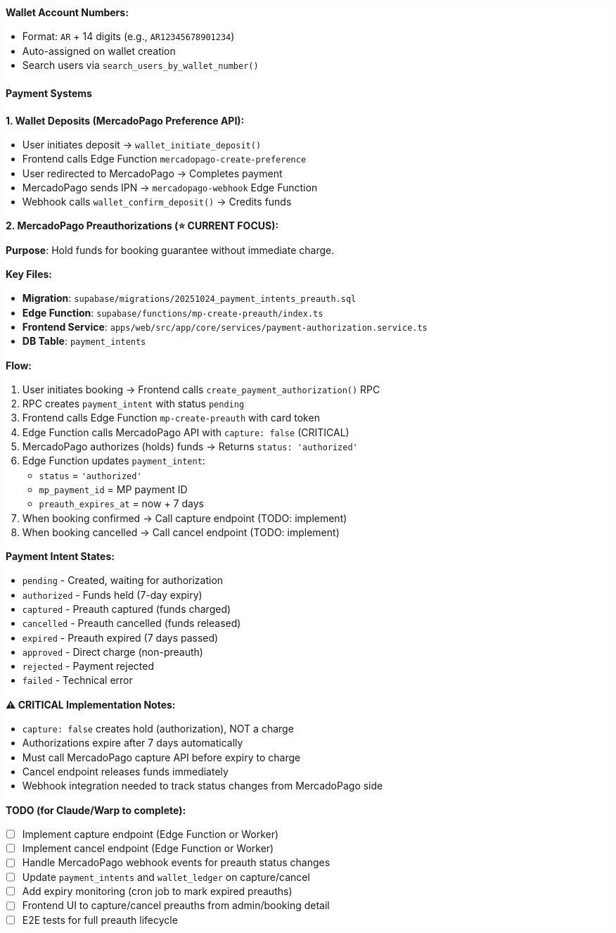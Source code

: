 **Wallet Account Numbers:**
- Format: `AR` + 14 digits (e.g., `AR12345678901234`)
- Auto-assigned on wallet creation
- Search users via `search_users_by_wallet_number()`

#### Payment Systems

**1. Wallet Deposits (MercadoPago Preference API):**
- User initiates deposit → `wallet_initiate_deposit()`
- Frontend calls Edge Function `mercadopago-create-preference`
- User redirected to MercadoPago → Completes payment
- MercadoPago sends IPN → `mercadopago-webhook` Edge Function
- Webhook calls `wallet_confirm_deposit()` → Credits funds

**2. MercadoPago Preauthorizations (⭐ CURRENT FOCUS):**

**Purpose**: Hold funds for booking guarantee without immediate charge.

**Key Files:**
- **Migration**: `supabase/migrations/20251024_payment_intents_preauth.sql`
- **Edge Function**: `supabase/functions/mp-create-preauth/index.ts`
- **Frontend Service**: `apps/web/src/app/core/services/payment-authorization.service.ts`
- **DB Table**: `payment_intents`

**Flow:**
1. User initiates booking → Frontend calls `create_payment_authorization()` RPC
2. RPC creates `payment_intent` with status `pending`
3. Frontend calls Edge Function `mp-create-preauth` with card token
4. Edge Function calls MercadoPago API with `capture: false` (CRITICAL)
5. MercadoPago authorizes (holds) funds → Returns `status: 'authorized'`
6. Edge Function updates `payment_intent`:
   - `status` = `'authorized'`
   - `mp_payment_id` = MP payment ID
   - `preauth_expires_at` = now + 7 days
7. When booking confirmed → Call capture endpoint (TODO: implement)
8. When booking cancelled → Call cancel endpoint (TODO: implement)

**Payment Intent States:**
- `pending` - Created, waiting for authorization
- `authorized` - Funds held (7-day expiry)
- `captured` - Preauth captured (funds charged)
- `cancelled` - Preauth cancelled (funds released)
- `expired` - Preauth expired (7 days passed)
- `approved` - Direct charge (non-preauth)
- `rejected` - Payment rejected
- `failed` - Technical error

**⚠️ CRITICAL Implementation Notes:**
- `capture: false` creates hold (authorization), NOT a charge
- Authorizations expire after 7 days automatically
- Must call MercadoPago capture API before expiry to charge
- Cancel endpoint releases funds immediately
- Webhook integration needed to track status changes from MercadoPago side

**TODO (for Claude/Warp to complete):**
- [ ] Implement capture endpoint (Edge Function or Worker)
- [ ] Implement cancel endpoint (Edge Function or Worker)
- [ ] Handle MercadoPago webhook events for preauth status changes
- [ ] Update `payment_intents` and `wallet_ledger` on capture/cancel
- [ ] Add expiry monitoring (cron job to mark expired preauths)
- [ ] Frontend UI to capture/cancel preauths from admin/booking detail
- [ ] E2E tests for full preauth lifecycle
